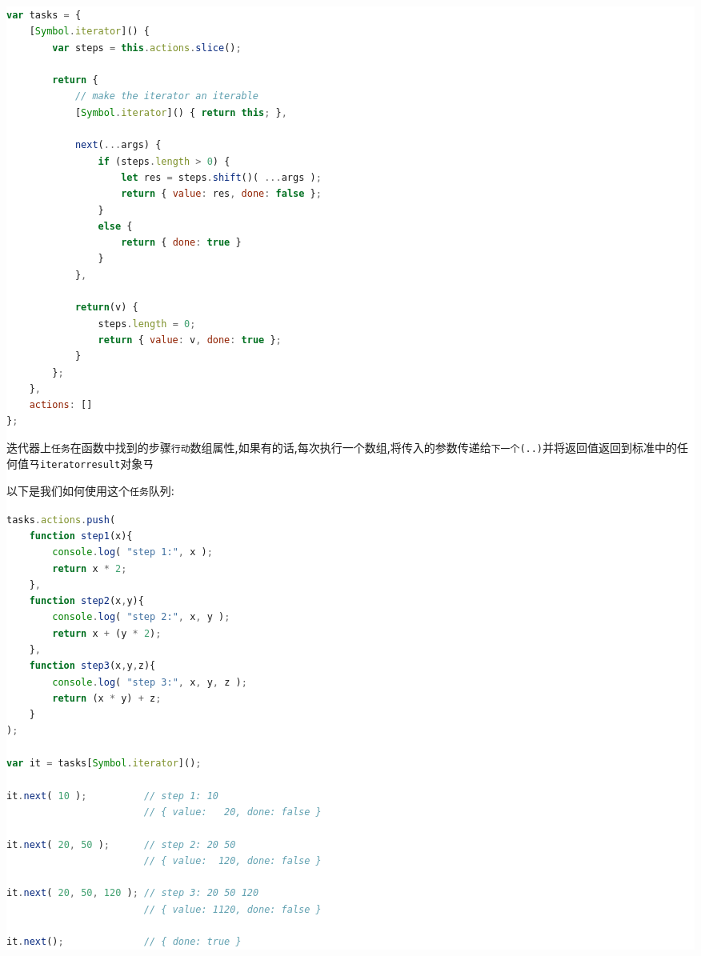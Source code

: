 ```js
var tasks = {
	[Symbol.iterator]() {
		var steps = this.actions.slice();

		return {
			// make the iterator an iterable
			[Symbol.iterator]() { return this; },

			next(...args) {
				if (steps.length > 0) {
					let res = steps.shift()( ...args );
					return { value: res, done: false };
				}
				else {
					return { done: true }
				}
			},

			return(v) {
				steps.length = 0;
				return { value: v, done: true };
			}
		};
	},
	actions: []
};
```

迭代器上`任务`在函数中找到的步骤`行动`数组属性,如果有的话,每次执行一个数组,将传入的参数传递给`下一个(..)`并将返回值返回到标准中的任何值ㄢ`iteratorresult`对象ㄢ

以下是我们如何使用这个`任务`队列: 

```js
tasks.actions.push(
	function step1(x){
		console.log( "step 1:", x );
		return x * 2;
	},
	function step2(x,y){
		console.log( "step 2:", x, y );
		return x + (y * 2);
	},
	function step3(x,y,z){
		console.log( "step 3:", x, y, z );
		return (x * y) + z;
	}
);

var it = tasks[Symbol.iterator]();

it.next( 10 );			// step 1: 10
						// { value:   20, done: false }

it.next( 20, 50 );		// step 2: 20 50
						// { value:  120, done: false }

it.next( 20, 50, 120 );	// step 3: 20 50 120
						// { value: 1120, done: false }

it.next();				// { done: true }
```
